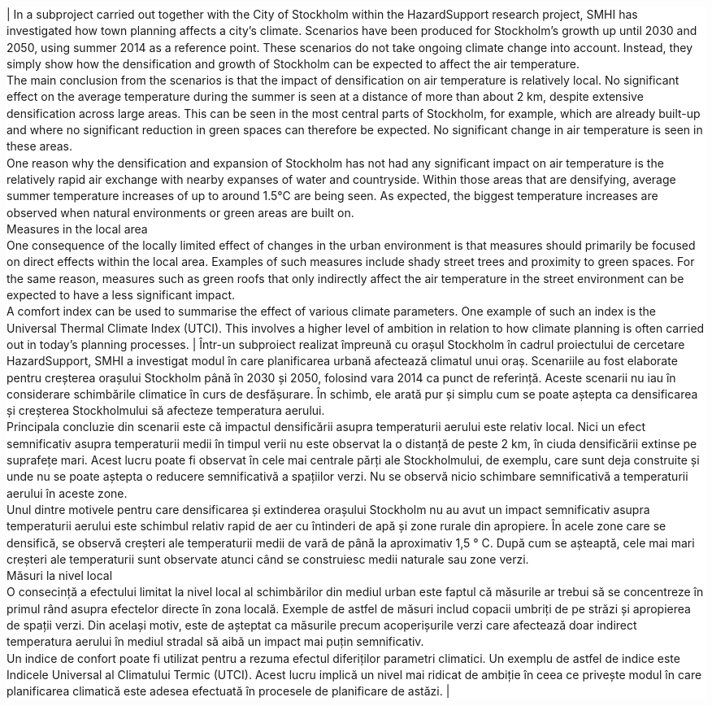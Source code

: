 | In a subproject carried out together with the City of Stockholm within the HazardSupport research project, SMHI has investigated how town planning affects a city’s climate. Scenarios have been produced for Stockholm’s growth up until 2030 and 2050, using summer 2014 as a reference point. These scenarios do not take ongoing climate change into account. Instead, they simply show how the densification and growth of Stockholm can be expected to affect the air temperature.<br/>The main conclusion from the scenarios is that the impact of densification on air temperature is relatively local. No significant effect on the average temperature during the summer is seen at a distance of more than about 2 km, despite extensive densification across large areas. This can be seen in the most central parts of Stockholm, for example, which are already built-up and where no significant reduction in green spaces can therefore be expected. No significant change in air temperature is seen in these areas.<br/>One reason why the densification and expansion of Stockholm has not had any significant impact on air temperature is the relatively rapid air exchange with nearby expanses of water and countryside. Within those areas that are densifying, average summer temperature increases of up to around 1.5°C are being seen. As expected, the biggest temperature increases are observed when natural environments or green areas are built on.<br/>Measures in the local area<br/>One consequence of the locally limited effect of changes in the urban environment is that measures should primarily be focused on direct effects within the local area. Examples of such measures include shady street trees and proximity to green spaces. For the same reason, measures such as green roofs that only indirectly affect the air temperature in the street environment can be expected to have a less significant impact.<br/>A comfort index can be used to summarise the effect of various climate parameters. One example of such an index is the Universal Thermal Climate Index (UTCI). This involves a higher level of ambition in relation to how climate planning is often carried out in today’s planning processes. | Într-un subproiect realizat împreună cu orașul Stockholm în cadrul proiectului de cercetare HazardSupport, SMHI a investigat modul în care planificarea urbană afectează climatul unui oraș. Scenariile au fost elaborate pentru creșterea orașului Stockholm până în 2030 și 2050, folosind vara 2014 ca punct de referință. Aceste scenarii nu iau în considerare schimbările climatice în curs de desfășurare. În schimb, ele arată pur și simplu cum se poate aștepta ca densificarea și creșterea Stockholmului să afecteze temperatura aerului.<br/>Principala concluzie din scenarii este că impactul densificării asupra temperaturii aerului este relativ local. Nici un efect semnificativ asupra temperaturii medii în timpul verii nu este observat la o distanță de peste 2 km, în ciuda densificării extinse pe suprafețe mari. Acest lucru poate fi observat în cele mai centrale părți ale Stockholmului, de exemplu, care sunt deja construite și unde nu se poate aștepta o reducere semnificativă a spațiilor verzi. Nu se observă nicio schimbare semnificativă a temperaturii aerului în aceste zone.<br/>Unul dintre motivele pentru care densificarea și extinderea orașului Stockholm nu au avut un impact semnificativ asupra temperaturii aerului este schimbul relativ rapid de aer cu întinderi de apă și zone rurale din apropiere. În acele zone care se densifică, se observă creșteri ale temperaturii medii de vară de până la aproximativ 1,5 ° C. După cum se așteaptă, cele mai mari creșteri ale temperaturii sunt observate atunci când se construiesc medii naturale sau zone verzi.<br/>Măsuri la nivel local<br/>O consecință a efectului limitat la nivel local al schimbărilor din mediul urban este faptul că măsurile ar trebui să se concentreze în primul rând asupra efectelor directe în zona locală. Exemple de astfel de măsuri includ copacii umbriți de pe străzi și apropierea de spații verzi. Din același motiv, este de așteptat ca măsurile precum acoperișurile verzi care afectează doar indirect temperatura aerului în mediul stradal să aibă un impact mai puțin semnificativ.<br/>Un indice de confort poate fi utilizat pentru a rezuma efectul diferiților parametri climatici. Un exemplu de astfel de indice este Indicele Universal al Climatului Termic (UTCI). Acest lucru implică un nivel mai ridicat de ambiție în ceea ce privește modul în care planificarea climatică este adesea efectuată în procesele de planificare de astăzi. |

